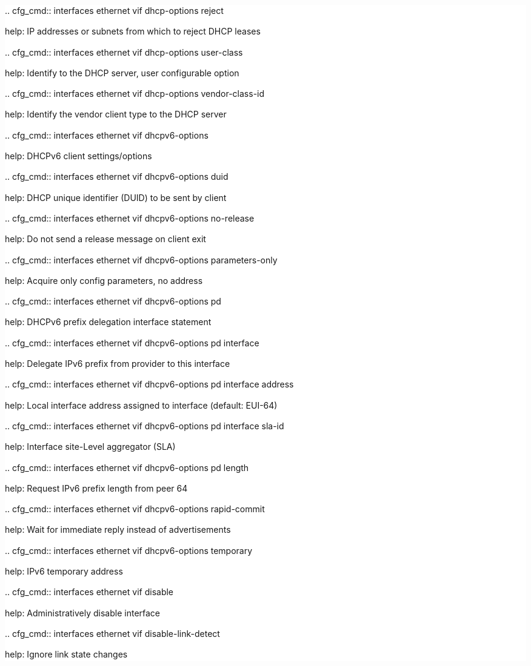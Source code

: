 .. cfg_cmd:: interfaces ethernet <tag> vif <tag> dhcp-options reject

help: IP addresses or subnets from which to reject DHCP leases

.. cfg_cmd:: interfaces ethernet <tag> vif <tag> dhcp-options user-class

help: Identify to the DHCP server, user configurable option

.. cfg_cmd:: interfaces ethernet <tag> vif <tag> dhcp-options vendor-class-id

help: Identify the vendor client type to the DHCP server

.. cfg_cmd:: interfaces ethernet <tag> vif <tag> dhcpv6-options

help: DHCPv6 client settings/options

.. cfg_cmd:: interfaces ethernet <tag> vif <tag> dhcpv6-options duid

help: DHCP unique identifier (DUID) to be sent by client

.. cfg_cmd:: interfaces ethernet <tag> vif <tag> dhcpv6-options no-release

help: Do not send a release message on client exit

.. cfg_cmd:: interfaces ethernet <tag> vif <tag> dhcpv6-options parameters-only

help: Acquire only config parameters, no address

.. cfg_cmd:: interfaces ethernet <tag> vif <tag> dhcpv6-options pd <tag>

help: DHCPv6 prefix delegation interface statement

.. cfg_cmd:: interfaces ethernet <tag> vif <tag> dhcpv6-options pd <tag> interface <tag>

help: Delegate IPv6 prefix from provider to this interface

.. cfg_cmd:: interfaces ethernet <tag> vif <tag> dhcpv6-options pd <tag> interface <tag> address

help: Local interface address assigned to interface (default: EUI-64)

.. cfg_cmd:: interfaces ethernet <tag> vif <tag> dhcpv6-options pd <tag> interface <tag> sla-id

help: Interface site-Level aggregator (SLA)

.. cfg_cmd:: interfaces ethernet <tag> vif <tag> dhcpv6-options pd <tag> length

help: Request IPv6 prefix length from peer
64


.. cfg_cmd:: interfaces ethernet <tag> vif <tag> dhcpv6-options rapid-commit

help: Wait for immediate reply instead of advertisements

.. cfg_cmd:: interfaces ethernet <tag> vif <tag> dhcpv6-options temporary

help: IPv6 temporary address

.. cfg_cmd:: interfaces ethernet <tag> vif <tag> disable

help: Administratively disable interface

.. cfg_cmd:: interfaces ethernet <tag> vif <tag> disable-link-detect

help: Ignore link state changes
